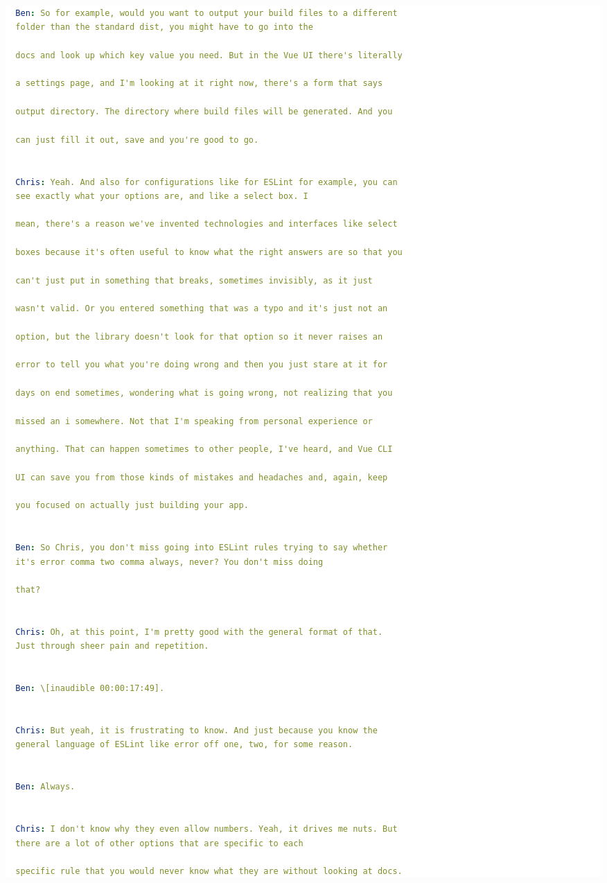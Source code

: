 ```yaml
  Ben: So for example, would you want to output your build files to a different
  folder than the standard dist, you might have to go into the

  docs and look up which key value you need. But in the Vue UI there's literally

  a settings page, and I'm looking at it right now, there's a form that says

  output directory. The directory where build files will be generated. And you

  can just fill it out, save and you're good to go.


  Chris: Yeah. And also for configurations like for ESLint for example, you can
  see exactly what your options are, and like a select box. I

  mean, there's a reason we've invented technologies and interfaces like select

  boxes because it's often useful to know what the right answers are so that you

  can't just put in something that breaks, sometimes invisibly, as it just

  wasn't valid. Or you entered something that was a typo and it's just not an

  option, but the library doesn't look for that option so it never raises an

  error to tell you what you're doing wrong and then you just stare at it for

  days on end sometimes, wondering what is going wrong, not realizing that you

  missed an i somewhere. Not that I'm speaking from personal experience or

  anything. That can happen sometimes to other people, I've heard, and Vue CLI

  UI can save you from those kinds of mistakes and headaches and, again, keep

  you focused on actually just building your app.


  Ben: So Chris, you don't miss going into ESLint rules trying to say whether
  it's error comma two comma always, never? You don't miss doing

  that?


  Chris: Oh, at this point, I'm pretty good with the general format of that.
  Just through sheer pain and repetition.


  Ben: \[inaudible 00:00:17:49].


  Chris: But yeah, it is frustrating to know. And just because you know the
  general language of ESLint like error off one, two, for some reason.


  Ben: Always.


  Chris: I don't know why they even allow numbers. Yeah, it drives me nuts. But
  there are a lot of other options that are specific to each

  specific rule that you would never know what they are without looking at docs.

```